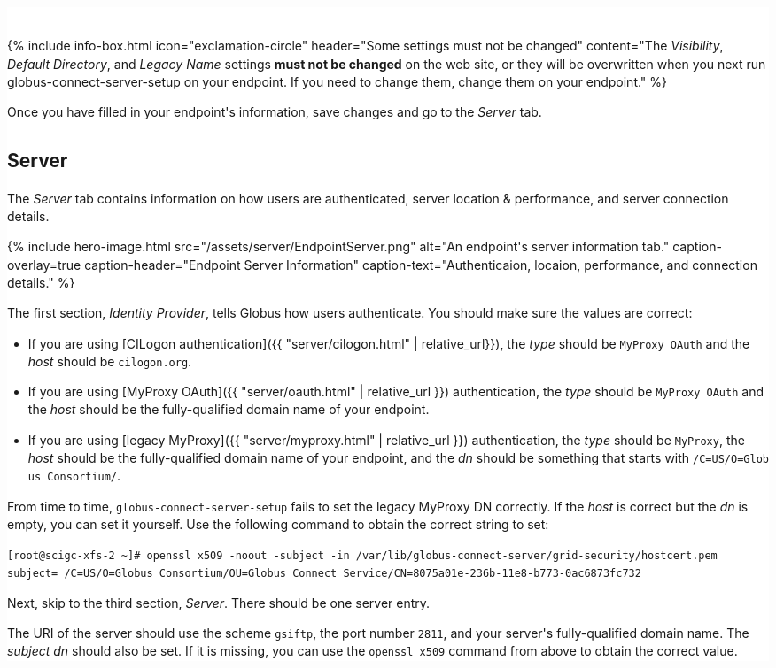 &nbsp;

{% include info-box.html
   icon="exclamation-circle"
   header="Some settings must not be changed"
   content="The <em>Visibility</em>, <em>Default Directory</em>, and <em>Legacy Name</em> settings <b>must not be changed</b> on the web site, or they will be overwritten when you next run globus-connect-server-setup on your endpoint.  If you need to change them, change them on your endpoint."
%}

Once you have filled in your endpoint's information, save changes and go to the _Server_ tab.

## Server

The _Server_ tab contains information on how users are authenticated, server
location & performance, and server connection details.

{% include hero-image.html
   src="/assets/server/EndpointServer.png"
   alt="An endpoint's server information tab."
   caption-overlay=true
   caption-header="Endpoint Server Information"
   caption-text="Authenticaion, locaion, performance, and connection details."
%}

The first section, _Identity Provider_, tells Globus how users authenticate.
You should make sure the values are correct:

* If you are using [CILogon authentication]({{ "server/cilogon.html" |
  relative_url}}), the _type_ should be `MyProxy OAuth` and the _host_ should
  be `cilogon.org`.

* If you are using [MyProxy OAuth]({{ "server/oauth.html" | relative_url }})
  authentication, the _type_ should be `MyProxy OAuth` and the _host_ should be
  the fully-qualified domain name of your endpoint.

* If you are using [legacy MyProxy]({{ "server/myproxy.html" | relative_url }})
  authentication, the _type_ should be `MyProxy`, the _host_ should be the
  fully-qualified domain name of your endpoint, and the _dn_ should be
  something that starts with `/C=US/O=Globus Consortium/`.

From time to time, `globus-connect-server-setup` fails to set the legacy
MyProxy DN correctly.  If the _host_ is correct but the _dn_ is empty, you can
set it yourself.  Use the following command to obtain the correct string to
set:

```
[root@scigc-xfs-2 ~]# openssl x509 -noout -subject -in /var/lib/globus-connect-server/grid-security/hostcert.pem
subject= /C=US/O=Globus Consortium/OU=Globus Connect Service/CN=8075a01e-236b-11e8-b773-0ac6873fc732
```

Next, skip to the third section, _Server_.  There should be one server entry.

The URI of the server should use the scheme `gsiftp`, the port number `2811`,
and your server's fully-qualified domain name.  The _subject dn_ should also be
set.  If it is missing, you can use the `openssl x509` command from above to
obtain the correct value.
